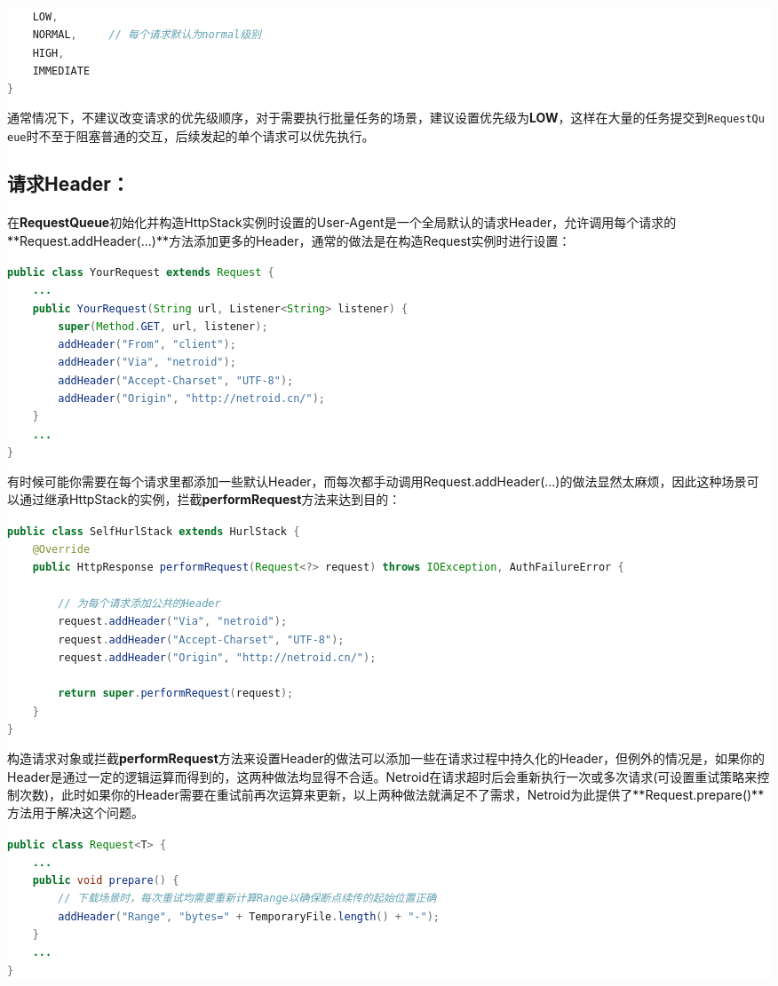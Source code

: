 ```java
    LOW,
    NORMAL,     // 每个请求默认为normal级别
    HIGH,
    IMMEDIATE
}
```

通常情况下，不建议改变请求的优先级顺序，对于需要执行批量任务的场景，建议设置优先级为**LOW**，这样在大量的任务提交到`RequestQueue`时不至于阻塞普通的交互，后续发起的单个请求可以优先执行。


## 请求Header：

在**RequestQueue**初始化并构造HttpStack实例时设置的User-Agent是一个全局默认的请求Header，允许调用每个请求的**Request.addHeader(...)**方法添加更多的Header，通常的做法是在构造Request实例时进行设置：

```java
public class YourRequest extends Request {
    ...
    public YourRequest(String url, Listener<String> listener) {
        super(Method.GET, url, listener);
        addHeader("From", "client");
        addHeader("Via", "netroid");
        addHeader("Accept-Charset", "UTF-8");
        addHeader("Origin", "http://netroid.cn/");
    }
    ...
}
```

有时候可能你需要在每个请求里都添加一些默认Header，而每次都手动调用Request.addHeader(...)的做法显然太麻烦，因此这种场景可以通过继承HttpStack的实例，拦截**performRequest**方法来达到目的：

```java
public class SelfHurlStack extends HurlStack {
    @Override
    public HttpResponse performRequest(Request<?> request) throws IOException, AuthFailureError {

        // 为每个请求添加公共的Header
        request.addHeader("Via", "netroid");
        request.addHeader("Accept-Charset", "UTF-8");
        request.addHeader("Origin", "http://netroid.cn/");

        return super.performRequest(request);
    }
}
```

构造请求对象或拦截**performRequest**方法来设置Header的做法可以添加一些在请求过程中持久化的Header，但例外的情况是，如果你的Header是通过一定的逻辑运算而得到的，这两种做法均显得不合适。Netroid在请求超时后会重新执行一次或多次请求(可设置重试策略来控制次数)，此时如果你的Header需要在重试前再次运算来更新，以上两种做法就满足不了需求，Netroid为此提供了**Request.prepare()**方法用于解决这个问题。

```java
public class Request<T> {
    ...
    public void prepare() {
        // 下载场景时，每次重试均需要重新计算Range以确保断点续传的起始位置正确
        addHeader("Range", "bytes=" + TemporaryFile.length() + "-");
    }
    ...
}
```
